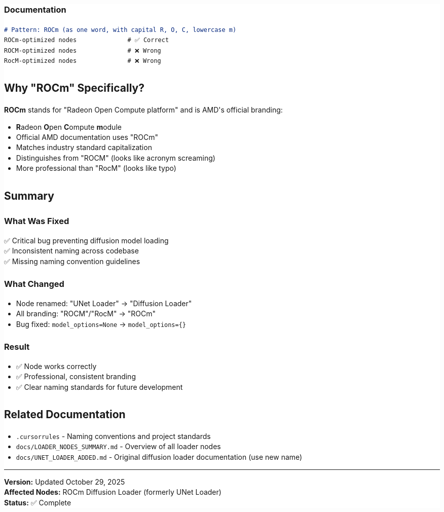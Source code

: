### Documentation
```markdown
# Pattern: ROCm (as one word, with capital R, O, C, lowercase m)
ROCm-optimized nodes              # ✅ Correct
ROCM-optimized nodes              # ❌ Wrong
RocM-optimized nodes              # ❌ Wrong
```

## Why "ROCm" Specifically?

**ROCm** stands for "Radeon Open Compute platform" and is AMD's official branding:
- **R**adeon **O**pen **C**ompute **m**odule
- Official AMD documentation uses "ROCm"
- Matches industry standard capitalization
- Distinguishes from "ROCM" (looks like acronym screaming)
- More professional than "RocM" (looks like typo)

## Summary

### What Was Fixed
✅ Critical bug preventing diffusion model loading  
✅ Inconsistent naming across codebase  
✅ Missing naming convention guidelines  

### What Changed
- Node renamed: "UNet Loader" → "Diffusion Loader"
- All branding: "ROCM"/"RocM" → "ROCm"
- Bug fixed: `model_options=None` → `model_options={}`

### Result
- ✅ Node works correctly
- ✅ Professional, consistent branding
- ✅ Clear naming standards for future development

## Related Documentation

- `.cursorrules` - Naming conventions and project standards
- `docs/LOADER_NODES_SUMMARY.md` - Overview of all loader nodes
- `docs/UNET_LOADER_ADDED.md` - Original diffusion loader documentation (use new name)

---

**Version:** Updated October 29, 2025  
**Affected Nodes:** ROCm Diffusion Loader (formerly UNet Loader)  
**Status:** ✅ Complete





